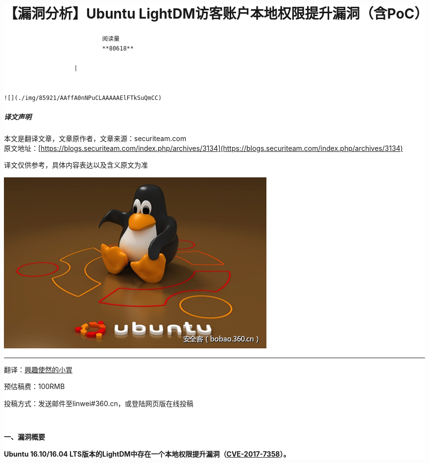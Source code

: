 
# 【漏洞分析】Ubuntu LightDM访客账户本地权限提升漏洞（含PoC）


                                阅读量   
                                **80618**
                            
                        |
                        
                                                                                                                                    ![](./img/85921/AAffA0nNPuCLAAAAAElFTkSuQmCC)
                                                                                            



##### 译文声明

本文是翻译文章，文章原作者，文章来源：securiteam.com
                                <br>原文地址：[https://blogs.securiteam.com/index.php/archives/3134](https://blogs.securiteam.com/index.php/archives/3134)

译文仅供参考，具体内容表达以及含义原文为准

[![](./img/85921/t017c4b0930852a8d00.jpg)](./img/85921/t017c4b0930852a8d00.jpg)

****

翻译：[興趣使然的小胃](http://bobao.360.cn/member/contribute?uid=2819002922)

预估稿费：100RMB

投稿方式：发送邮件至linwei#360.cn，或登陆网页版在线投稿

**<br>**

**一、漏洞概要**

**Ubuntu 16.10/16.04 LTS版本的LightDM中存在一个本地权限提升漏洞（**[**CVE-2017-7358**](https://nvd.nist.gov/vuln/detail/CVE-2017-7358)**）。**
